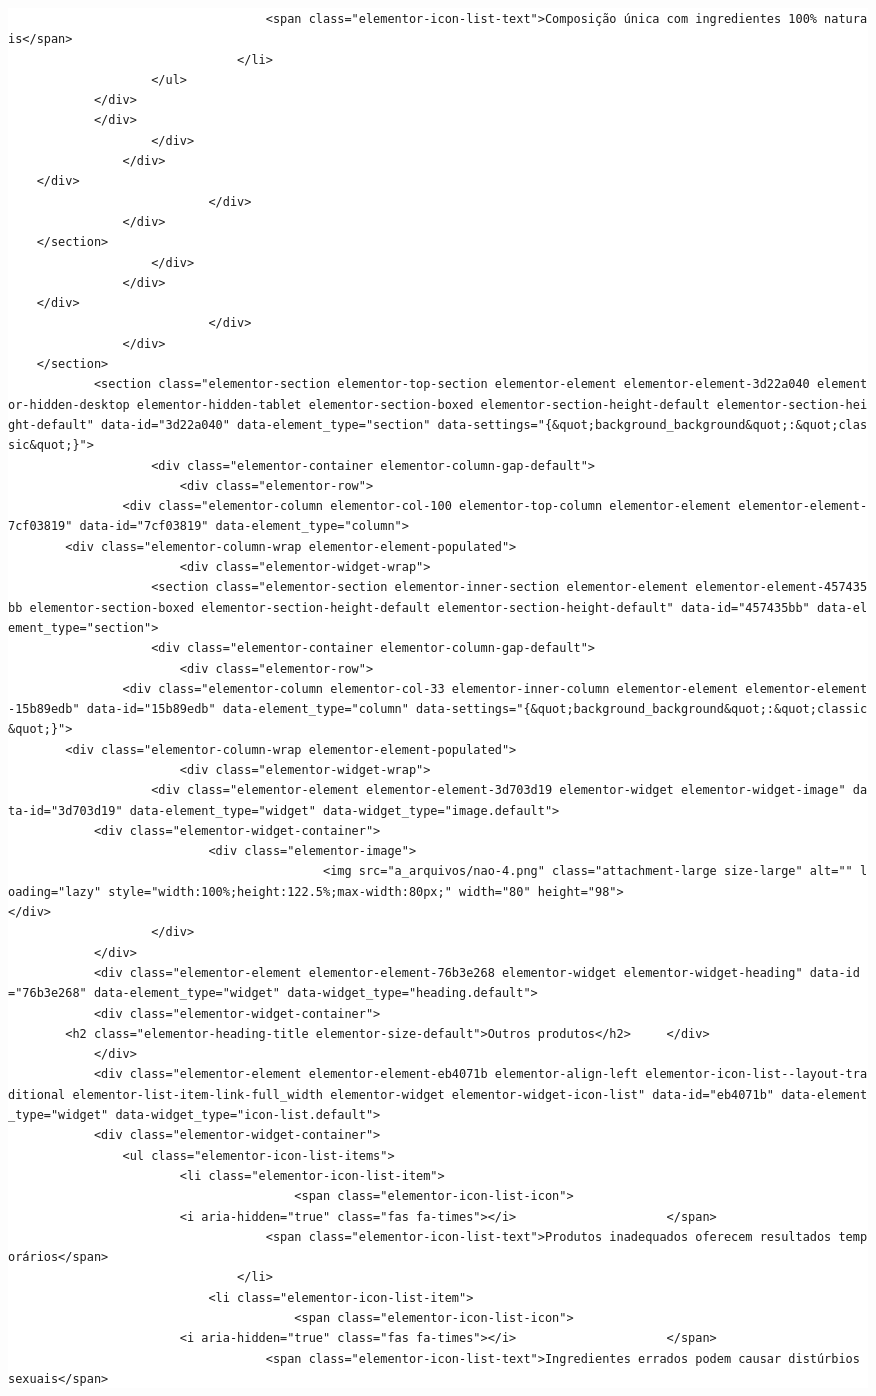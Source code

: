										<span class="elementor-icon-list-text">Composição única com ingredientes 100% naturais</span>
									</li>
						</ul>
				</div>
				</div>
						</div>
					</div>
		</div>
								</div>
					</div>
		</section>
						</div>
					</div>
		</div>
								</div>
					</div>
		</section>
				<section class="elementor-section elementor-top-section elementor-element elementor-element-3d22a040 elementor-hidden-desktop elementor-hidden-tablet elementor-section-boxed elementor-section-height-default elementor-section-height-default" data-id="3d22a040" data-element_type="section" data-settings="{&quot;background_background&quot;:&quot;classic&quot;}">
						<div class="elementor-container elementor-column-gap-default">
							<div class="elementor-row">
					<div class="elementor-column elementor-col-100 elementor-top-column elementor-element elementor-element-7cf03819" data-id="7cf03819" data-element_type="column">
			<div class="elementor-column-wrap elementor-element-populated">
							<div class="elementor-widget-wrap">
						<section class="elementor-section elementor-inner-section elementor-element elementor-element-457435bb elementor-section-boxed elementor-section-height-default elementor-section-height-default" data-id="457435bb" data-element_type="section">
						<div class="elementor-container elementor-column-gap-default">
							<div class="elementor-row">
					<div class="elementor-column elementor-col-33 elementor-inner-column elementor-element elementor-element-15b89edb" data-id="15b89edb" data-element_type="column" data-settings="{&quot;background_background&quot;:&quot;classic&quot;}">
			<div class="elementor-column-wrap elementor-element-populated">
							<div class="elementor-widget-wrap">
						<div class="elementor-element elementor-element-3d703d19 elementor-widget elementor-widget-image" data-id="3d703d19" data-element_type="widget" data-widget_type="image.default">
				<div class="elementor-widget-container">
								<div class="elementor-image">
												<img src="a_arquivos/nao-4.png" class="attachment-large size-large" alt="" loading="lazy" style="width:100%;height:122.5%;max-width:80px;" width="80" height="98">														</div>
						</div>
				</div>
				<div class="elementor-element elementor-element-76b3e268 elementor-widget elementor-widget-heading" data-id="76b3e268" data-element_type="widget" data-widget_type="heading.default">
				<div class="elementor-widget-container">
			<h2 class="elementor-heading-title elementor-size-default">Outros produtos</h2>		</div>
				</div>
				<div class="elementor-element elementor-element-eb4071b elementor-align-left elementor-icon-list--layout-traditional elementor-list-item-link-full_width elementor-widget elementor-widget-icon-list" data-id="eb4071b" data-element_type="widget" data-widget_type="icon-list.default">
				<div class="elementor-widget-container">
					<ul class="elementor-icon-list-items">
							<li class="elementor-icon-list-item">
											<span class="elementor-icon-list-icon">
							<i aria-hidden="true" class="fas fa-times"></i>						</span>
										<span class="elementor-icon-list-text">Produtos inadequados oferecem resultados temporários</span>
									</li>
								<li class="elementor-icon-list-item">
											<span class="elementor-icon-list-icon">
							<i aria-hidden="true" class="fas fa-times"></i>						</span>
										<span class="elementor-icon-list-text">Ingredientes errados podem causar distúrbios sexuais</span>